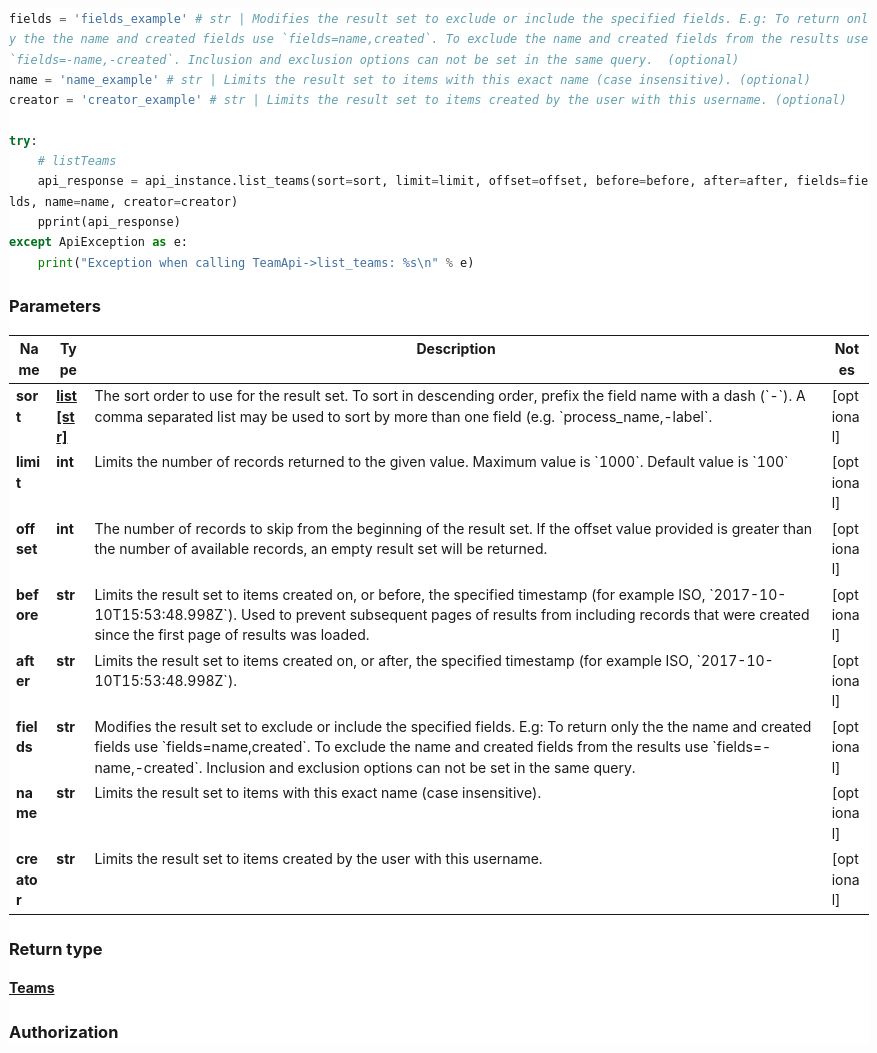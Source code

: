 ```python
fields = 'fields_example' # str | Modifies the result set to exclude or include the specified fields. E.g: To return only the the name and created fields use `fields=name,created`. To exclude the name and created fields from the results use `fields=-name,-created`. Inclusion and exclusion options can not be set in the same query.  (optional)
name = 'name_example' # str | Limits the result set to items with this exact name (case insensitive). (optional)
creator = 'creator_example' # str | Limits the result set to items created by the user with this username. (optional)

try:
    # listTeams
    api_response = api_instance.list_teams(sort=sort, limit=limit, offset=offset, before=before, after=after, fields=fields, name=name, creator=creator)
    pprint(api_response)
except ApiException as e:
    print("Exception when calling TeamApi->list_teams: %s\n" % e)
```

### Parameters

Name | Type | Description  | Notes
------------- | ------------- | ------------- | -------------
 **sort** | [**list[str]**](str.md)| The sort order to use for the result set. To sort in descending order, prefix the field name with a dash (&#x60;-&#x60;). A comma separated list may be used to sort by more than one field (e.g. &#x60;process_name,-label&#x60;.  | [optional] 
 **limit** | **int**| Limits the number of records returned to the given value. Maximum value is &#x60;1000&#x60;. Default value is &#x60;100&#x60;  | [optional] 
 **offset** | **int**| The number of records to skip from the beginning of the result set. If the offset value provided is greater than the number of available records, an empty result set will be returned.  | [optional] 
 **before** | **str**| Limits the result set to items created on, or before, the specified timestamp (for example ISO, &#x60;2017-10-10T15:53:48.998Z&#x60;). Used to prevent subsequent pages of results from including records that were created       since the first page of results was loaded.  | [optional] 
 **after** | **str**| Limits the result set to items created on, or after, the specified timestamp (for example ISO, &#x60;2017-10-10T15:53:48.998Z&#x60;).  | [optional] 
 **fields** | **str**| Modifies the result set to exclude or include the specified fields. E.g: To return only the the name and created fields use &#x60;fields&#x3D;name,created&#x60;. To exclude the name and created fields from the results use &#x60;fields&#x3D;-name,-created&#x60;. Inclusion and exclusion options can not be set in the same query.  | [optional] 
 **name** | **str**| Limits the result set to items with this exact name (case insensitive). | [optional] 
 **creator** | **str**| Limits the result set to items created by the user with this username. | [optional] 

### Return type

[**Teams**](Teams.md)

### Authorization
